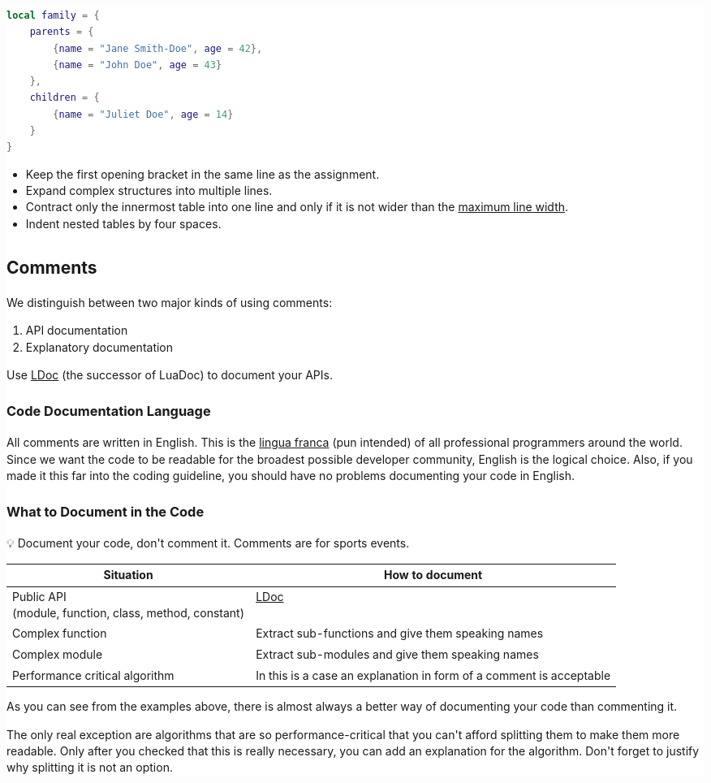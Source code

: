 ```lua
local family = {
    parents = {
        {name = "Jane Smith-Doe", age = 42},
        {name = "John Doe", age = 43}
    },
    children = {
        {name = "Juliet Doe", age = 14}
    }
}
```

* Keep the first opening bracket in the same line as the assignment.
* Expand complex structures into multiple lines.
* Contract only the innermost table into one line and only if it is not wider than the [maximum line width](#line-width).
* Indent nested tables by four spaces.

## Comments

We distinguish between two major kinds of using comments:

1. API documentation
2. Explanatory documentation

Use [LDoc](https://stevedonovan.github.io/ldoc/manual/doc.md.html) (the successor of LuaDoc) to document your APIs.

### Code Documentation Language

All comments are written in English. This is the [lingua franca](https://en.wikipedia.org/wiki/Lingua_franca) (pun intended) of all professional programmers around the world. Since we want the code to be readable for the broadest possible developer community, English is the logical choice. Also, if you made it this far into the coding guideline, you should have no problems documenting your code in English. 

### What to Document in the Code

💡 Document your code, don't comment it. Comments are for sports events.

| Situation                                                   | How to document                                                        |
|-------------------------------------------------------------|------------------------------------------------------------------------|
| Public API<br/>(module, function, class, method, constant)  | [LDoc][LDOC]                                                           |
| Complex function                                            | Extract sub-functions and give them speaking names                     |
| Complex module                                              | Extract sub-modules and give them speaking names                       |
| Performance critical algorithm                              | In this is a case an explanation in form of a comment is acceptable    |

As you can see from the examples above, there is almost always a better way of documenting your code than commenting it.

The only real exception are algorithms that are so performance-critical that you can't afford splitting them to make them more readable. Only after you checked that this is really necessary, you can add an explanation for the algorithm. Don't forget to justify why splitting it is not an option.


[LDOC]: https://github.com/lunarmodules/LDoc
[METATABLES]: https://www.lua.org/manual/5.4/manual.html#2.4